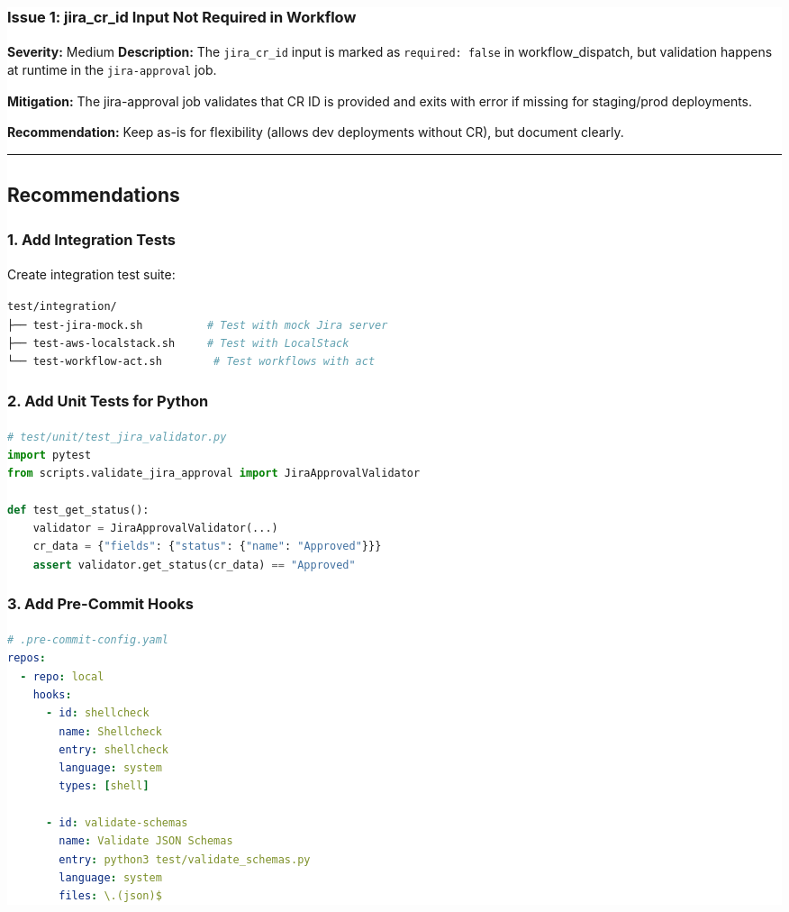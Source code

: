 ### Issue 1: jira_cr_id Input Not Required in Workflow
**Severity:** Medium
**Description:** The `jira_cr_id` input is marked as `required: false` in workflow_dispatch, but validation happens at runtime in the `jira-approval` job.

**Mitigation:** The jira-approval job validates that CR ID is provided and exits with error if missing for staging/prod deployments.

**Recommendation:** Keep as-is for flexibility (allows dev deployments without CR), but document clearly.

---

## Recommendations

### 1. Add Integration Tests
Create integration test suite:
```bash
test/integration/
├── test-jira-mock.sh          # Test with mock Jira server
├── test-aws-localstack.sh     # Test with LocalStack
└── test-workflow-act.sh        # Test workflows with act
```

### 2. Add Unit Tests for Python
```python
# test/unit/test_jira_validator.py
import pytest
from scripts.validate_jira_approval import JiraApprovalValidator

def test_get_status():
    validator = JiraApprovalValidator(...)
    cr_data = {"fields": {"status": {"name": "Approved"}}}
    assert validator.get_status(cr_data) == "Approved"
```

### 3. Add Pre-Commit Hooks
```yaml
# .pre-commit-config.yaml
repos:
  - repo: local
    hooks:
      - id: shellcheck
        name: Shellcheck
        entry: shellcheck
        language: system
        types: [shell]

      - id: validate-schemas
        name: Validate JSON Schemas
        entry: python3 test/validate_schemas.py
        language: system
        files: \.(json)$
```
